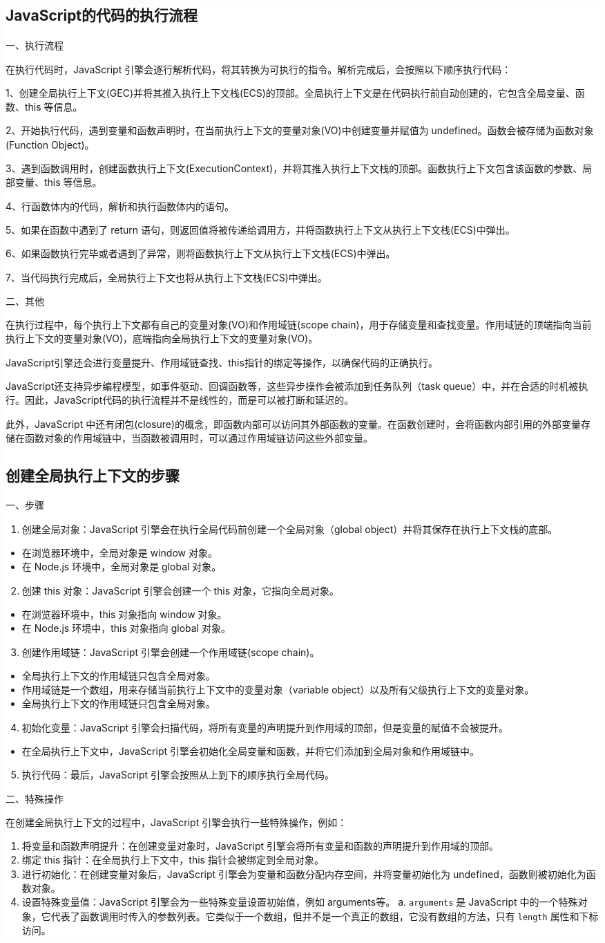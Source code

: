 ## JavaScript的代码的执行流程

一、执行流程

在执行代码时，JavaScript 引擎会逐行解析代码，将其转换为可执行的指令。解析完成后，会按照以下顺序执行代码：

1、创建全局执行上下文(GEC)并将其推入执行上下文栈(ECS)的顶部。全局执行上下文是在代码执行前自动创建的，它包含全局变量、函数、this 等信息。

2、开始执行代码，遇到变量和函数声明时，在当前执行上下文的变量对象(VO)中创建变量并赋值为 undefined。函数会被存储为函数对象(Function Object)。

3、遇到函数调用时，创建函数执行上下文(ExecutionContext)，并将其推入执行上下文栈的顶部。函数执行上下文包含该函数的参数、局部变量、this 等信息。

4、行函数体内的代码，解析和执行函数体内的语句。

5、如果在函数中遇到了 return 语句，则返回值将被传递给调用方，并将函数执行上下文从执行上下文栈(ECS)中弹出。

6、如果函数执行完毕或者遇到了异常，则将函数执行上下文从执行上下文栈(ECS)中弹出。

7、当代码执行完成后，全局执行上下文也将从执行上下文栈(ECS)中弹出。

二、其他

在执行过程中，每个执行上下文都有自己的变量对象(VO)和作用域链(scope chain)，用于存储变量和查找变量。作用域链的顶端指向当前执行上下文的变量对象(VO)，底端指向全局执行上下文的变量对象(VO)。

JavaScript引擎还会进行变量提升、作用域链查找、this指针的绑定等操作，以确保代码的正确执行。

JavaScript还支持异步编程模型，如事件驱动、回调函数等，这些异步操作会被添加到任务队列（task queue）中，并在合适的时机被执行。因此，JavaScript代码的执行流程并不是线性的，而是可以被打断和延迟的。

此外，JavaScript 中还有闭包(closure)的概念，即函数内部可以访问其外部函数的变量。在函数创建时，会将函数内部引用的外部变量存储在函数对象的作用域链中，当函数被调用时，可以通过作用域链访问这些外部变量。

## 创建全局执行上下文的步骤

一、步骤

1. 创建全局对象：JavaScript 引擎会在执行全局代码前创建一个全局对象（global object）并将其保存在执行上下文栈的底部。
  - 在浏览器环境中，全局对象是 window 对象。
  - 在 Node.js 环境中，全局对象是 global 对象。

2. 创建 this 对象：JavaScript 引擎会创建一个 this 对象，它指向全局对象。
  - 在浏览器环境中，this 对象指向 window 对象。
  - 在 Node.js 环境中，this 对象指向 global 对象。

3. 创建作用域链：JavaScript 引擎会创建一个作用域链(scope chain)。
  - 全局执行上下文的作用域链只包含全局对象。
  - 作用域链是一个数组，用来存储当前执行上下文中的变量对象（variable     object）以及所有父级执行上下文的变量对象。
  - 全局执行上下文的作用域链只包含全局对象。

4. 初始化变量：JavaScript 引擎会扫描代码，将所有变量的声明提升到作用域的顶部，但是变量的赋值不会被提升。
  - 在全局执行上下文中，JavaScript 引擎会初始化全局变量和函数，并将它们添加到全局对象和作用域链中。

5. 执行代码：最后，JavaScript 引擎会按照从上到下的顺序执行全局代码。

二、特殊操作

在创建全局执行上下文的过程中，JavaScript 引擎会执行一些特殊操作，例如：

1. 将变量和函数声明提升：在创建变量对象时，JavaScript 引擎会将所有变量和函数的声明提升到作用域的顶部。
2. 绑定 this 指针：在全局执行上下文中，this 指针会被绑定到全局对象。
3. 进行初始化：在创建变量对象后，JavaScript 引擎会为变量和函数分配内存空间，并将变量初始化为 undefined，函数则被初始化为函数对象。
4. 设置特殊变量值：JavaScript 引擎会为一些特殊变量设置初始值，例如 arguments等。
    a. `arguments` 是 JavaScript 中的一个特殊对象，它代表了函数调用时传入的参数列表。它类似于一个数组，但并不是一个真正的数组，它没有数组的方法，只有 `length` 属性和下标访问。
